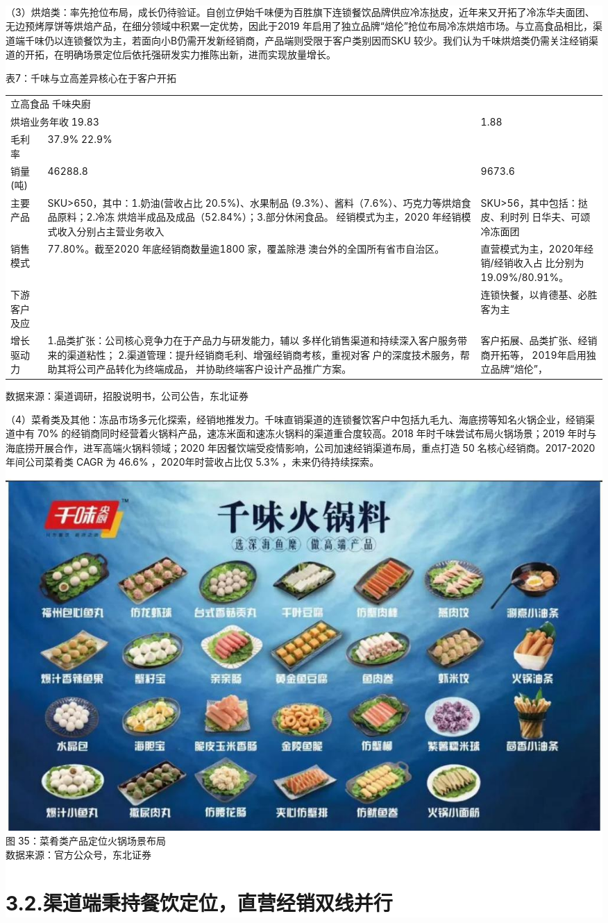 （3）烘焙类：率先抢位布局，成长仍待验证。自创立伊始千味便为百胜旗下连锁餐饮品牌供应冷冻挞皮，近年来又开拓了冷冻华夫面团、无边预烤厚饼等烘焙产品，在细分领域中积累一定优势，因此于2019 年启用了独立品牌“焙伦”抢位布局冷冻烘焙市场。与立高食品相比，渠道端千味仍以连锁餐饮为主，若面向小B仍需开发新经销商，产品端则受限于客户类别因而SKU 较少。我们认为千味烘焙类仍需关注经销渠道的开拓，在明确场景定位后依托强研发实力推陈出新，进而实现放量增长。

表7：千味与立高差异核心在于客户开拓  

<table><tr><td colspan="3">立高食品 千味央廚</td></tr><tr><td colspan="2">烘培业务年收 19.83</td><td>1.88</td></tr><tr><td>毛利率</td><td colspan="2">37.9% 22.9%</td></tr><tr><td>销量(吨)</td><td>46288.8</td><td>9673.6</td></tr><tr><td>主要产品</td><td>SKU&gt;650，其中：1.奶油(营收占比 20.5%)、水果制品 (9.3%）、酱料（7.6%）、巧克力等烘焙食品原料；2.冷冻 烘焙半成品及成品（52.84%）；3.部分休闲食品。 经销模式为主，2020 年经销模式收入分别占主营业务收入</td><td>SKU&gt;56，其中包括：挞皮、利时列 日华夫、可颂冷冻面团</td></tr><tr><td>销售模式</td><td>77.80%。截至2020 年底经销商数量逾1800 家，覆盖除港 澳台外的全国所有省市自治区。</td><td>直营模式为主，2020年经销/经销收入占 比分别为19.09%/80.91%。</td></tr><tr><td>下游客户及应</td><td></td><td>连锁快餐，以肯德基、必胜客为主</td></tr><tr><td>增长驱动力</td><td>1.品类扩张：公司核心竞争力在于产品力与研发能力，辅以 多样化销售渠道和持续深入客户服务带来的渠道粘性； 2.渠道管理：提升经销商毛利、增强经销商考核，重视对客 户的深度技术服务，帮助其将公司产品转化为终端成品， 并协助终端客户设计产品推广方案。</td><td>客户拓展、品类扩张、经销商开拓等， 2019年启用独立品牌“焙伦”，</td></tr></table>

数据来源：渠道调研，招股说明书，公司公告，东北证券

（4）菜肴类及其他：冻品市场多元化探索，经销地推发力。千味直销渠道的连锁餐饮客户中包括九毛九、海底捞等知名火锅企业，经销渠道中有 $70 \%$ 的经销商同时经营着火锅料产品，速冻米面和速冻火锅料的渠道重合度较高。2018 年时千味尝试布局火锅场景；2019 年时与海底捞开展合作，进军高端火锅料领域；2020 年因餐饮端受疫情影响，公司加速经销渠道布局，重点打造 50 名核心经销商。2017-2020 年间公司菜肴类 CAGR 为 $4 6 . 6 \%$ ，2020年时营收占比仅 $5 . 3 \%$ ，未来仍待持续探索。

![](images/9d7e5af982587241d6f0fa6a91b0c137d67418fd92fb56e36277a80537d72d8c.jpg)  
图 35：菜肴类产品定位火锅场景布局  
数据来源：官方公众号，东北证券

# 3.2.渠道端秉持餐饮定位，直营经销双线并行
